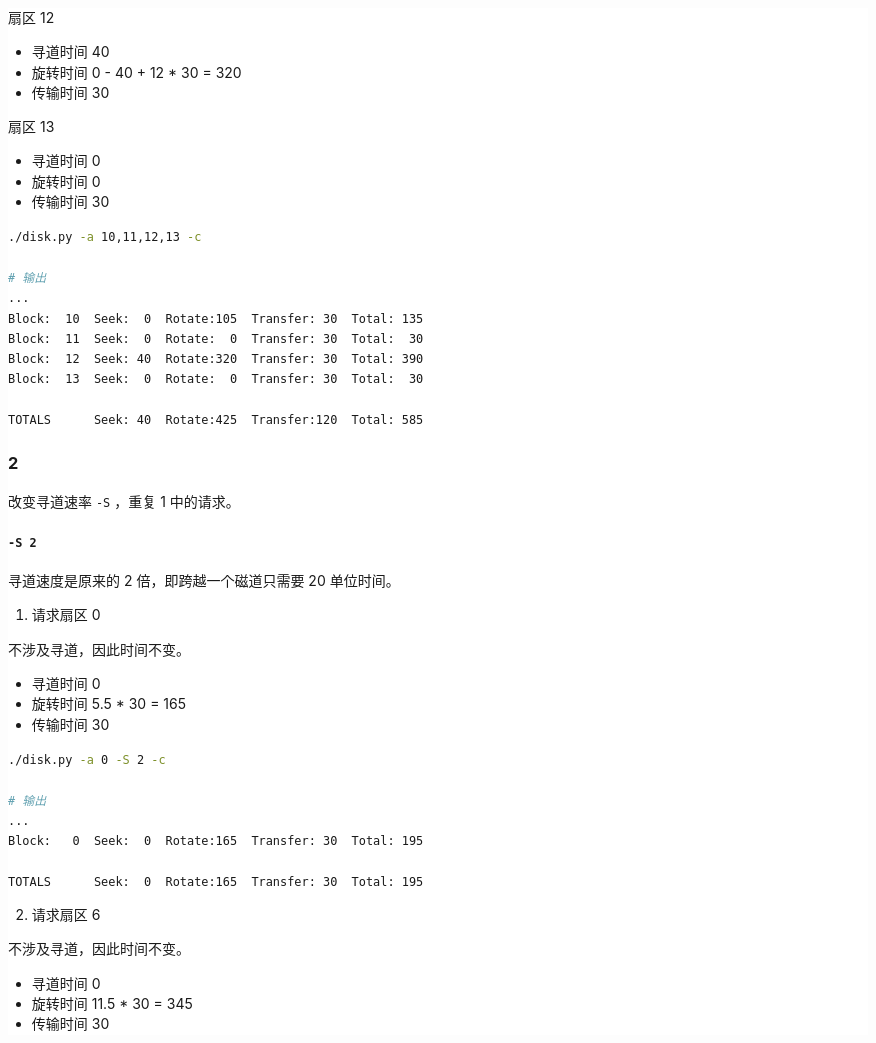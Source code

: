 扇区 12
- 寻道时间 40 
- 旋转时间 0 - 40 + 12 * 30 = 320
- 传输时间 30

扇区 13
- 寻道时间 0
- 旋转时间 0
- 传输时间 30

```bash
./disk.py -a 10,11,12,13 -c

# 输出
...
Block:  10  Seek:  0  Rotate:105  Transfer: 30  Total: 135
Block:  11  Seek:  0  Rotate:  0  Transfer: 30  Total:  30
Block:  12  Seek: 40  Rotate:320  Transfer: 30  Total: 390
Block:  13  Seek:  0  Rotate:  0  Transfer: 30  Total:  30

TOTALS      Seek: 40  Rotate:425  Transfer:120  Total: 585
```

### 2

改变寻道速率 `-S` ，重复 1 中的请求。

#### `-S 2`

寻道速度是原来的 2 倍，即跨越一个磁道只需要 20 单位时间。

1. 请求扇区 0

不涉及寻道，因此时间不变。

- 寻道时间 0
- 旋转时间 5.5 * 30 = 165
- 传输时间 30

```bash
./disk.py -a 0 -S 2 -c

# 输出
...
Block:   0  Seek:  0  Rotate:165  Transfer: 30  Total: 195

TOTALS      Seek:  0  Rotate:165  Transfer: 30  Total: 195
```

2. 请求扇区 6

不涉及寻道，因此时间不变。

- 寻道时间 0
- 旋转时间 11.5 * 30 = 345
- 传输时间 30
